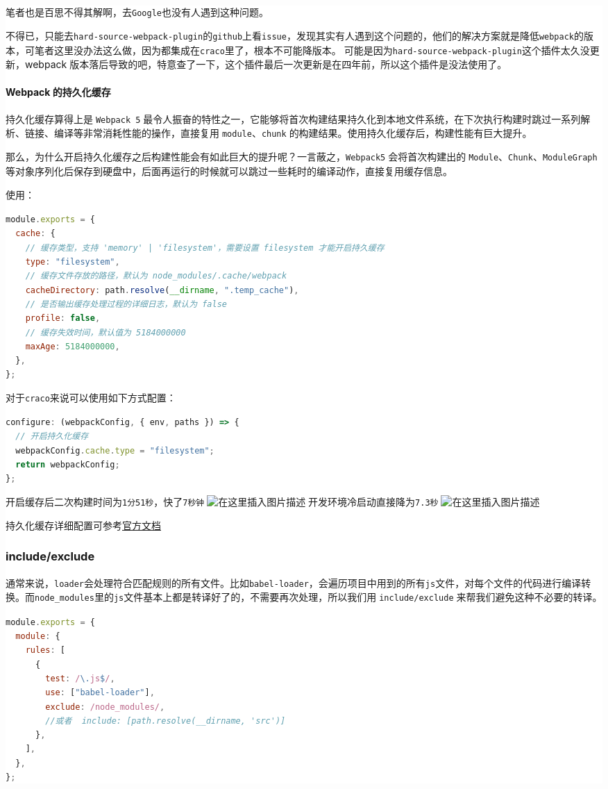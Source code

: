笔者也是百思不得其解啊，去`Google`也没有人遇到这种问题。

不得已，只能去`hard-source-webpack-plugin`的`github`上看`issue`，发现其实有人遇到这个问题的，他们的解决方案就是降低`webpack`的版本，可笔者这里没办法这么做，因为都集成在`craco`里了，根本不可能降版本。 可能是因为`hard-source-webpack-plugin`这个插件太久没更新，webpack 版本落后导致的吧，特意查了一下，这个插件最后一次更新是在四年前，所以这个插件是没法使用了。

#### Webpack 的持久化缓存

持久化缓存算得上是 `Webpack 5` 最令人振奋的特性之一，它能够将首次构建结果持久化到本地文件系统，在下次执行构建时跳过一系列解析、链接、编译等非常消耗性能的操作，直接复用 `module`、`chunk` 的构建结果。使用持久化缓存后，构建性能有巨大提升。

那么，为什么开启持久化缓存之后构建性能会有如此巨大的提升呢？一言蔽之，`Webpack5` 会将首次构建出的 `Module`、`Chunk`、`ModuleGraph` 等对象序列化后保存到硬盘中，后面再运行的时候就可以跳过一些耗时的编译动作，直接复用缓存信息。

使用：

```javascript
module.exports = {
  cache: {
    // 缓存类型，支持 'memory' | 'filesystem'，需要设置 filesystem 才能开启持久缓存
    type: "filesystem",
    // 缓存文件存放的路径，默认为 node_modules/.cache/webpack
    cacheDirectory: path.resolve(__dirname, ".temp_cache"),
    // 是否输出缓存处理过程的详细日志，默认为 false
    profile: false,
    // 缓存失效时间，默认值为 5184000000
    maxAge: 5184000000,
  },
};
```

对于`craco`来说可以使用如下方式配置：

```javascript
configure: (webpackConfig, { env, paths }) => {
  // 开启持久化缓存
  webpackConfig.cache.type = "filesystem";
  return webpackConfig;
};
```

开启缓存后二次构建时间为`1分51秒`，快了`7秒钟` ![在这里插入图片描述](https://p3-juejin.byteimg.com/tos-cn-i-k3u1fbpfcp/3305e8c7f8c54676871927a3a3d10bf3~tplv-k3u1fbpfcp-zoom-in-crop-mark:4536:0:0:0.awebp) 开发环境冷启动直接降为`7.3秒` ![在这里插入图片描述](https://p3-juejin.byteimg.com/tos-cn-i-k3u1fbpfcp/8465caa9ff614c38ba09804b1d5f7348~tplv-k3u1fbpfcp-zoom-in-crop-mark:4536:0:0:0.awebp)

持久化缓存详细配置可参考[官方文档](https://link.juejin.cn/?target=https%3A%2F%2Fwebpack.js.org%2Fconfiguration%2Fcache%2F "https://webpack.js.org/configuration/cache/")

### include/exclude

通常来说，`loader`会处理符合匹配规则的所有文件。比如`babel-loader`，会遍历项目中用到的所有`js`文件，对每个文件的代码进行编译转换。而`node_modules`里的`js`文件基本上都是转译好了的，不需要再次处理，所以我们用 `include/exclude` 来帮我们避免这种不必要的转译。

```javascript
module.exports = {
  module: {
    rules: [
      {
        test: /\.js$/,
        use: ["babel-loader"],
        exclude: /node_modules/,
        //或者  include: [path.resolve(__dirname, 'src')]
      },
    ],
  },
};
```
